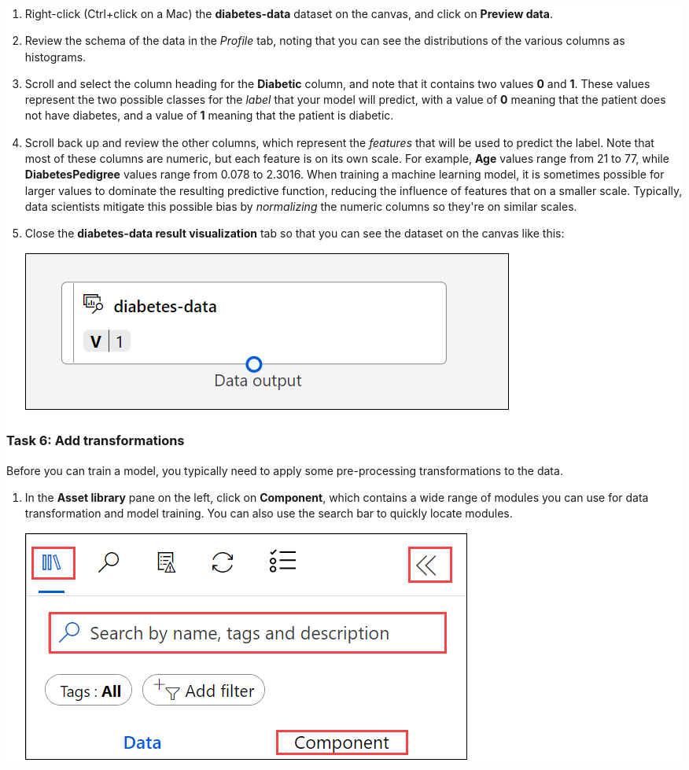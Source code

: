 1. Right-click (Ctrl+click on a Mac) the **diabetes-data** dataset on the canvas, and click on **Preview data**.

1. Review the schema of the data in the *Profile* tab, noting that you can see the distributions of the various columns as histograms.

1. Scroll and select the column heading for the **Diabetic** column, and note that it contains two values **0** and **1**. These values represent the two possible classes for the *label* that your model will predict, with a value of **0** meaning that the patient does not have diabetes, and a value of **1** meaning that the patient is diabetic.

1. Scroll back up and review the other columns, which represent the *features* that will be used to predict the label. Note that most of these columns are numeric, but each feature is on its own scale. For example, **Age** values range from 21 to 77, while **DiabetesPedigree** values range from 0.078 to 2.3016. When training a machine learning model, it is sometimes possible for larger values to dominate the resulting predictive function, reducing the influence of features that on a smaller scale. Typically, data scientists mitigate this possible bias by *normalizing* the numeric columns so they're on similar scales.

1. Close the **diabetes-data result visualization** tab so that you can see the dataset on the canvas like this:

    ![Screenshot of the diabetes-data dataset on the designer canvas.](media/create-classification-model/diabetes-data.png)

### Task 6: Add transformations

Before you can train a model, you typically need to apply some pre-processing transformations to the data.

1. In the **Asset library** pane on the left, click on **Component**, which contains a wide range of modules you can use for data transformation and model training. You can also use the search bar to quickly locate modules.

    ![Screenshot of location of designer asset library, search bar, and components icon.](media/create-classification-model/search-component.png)
